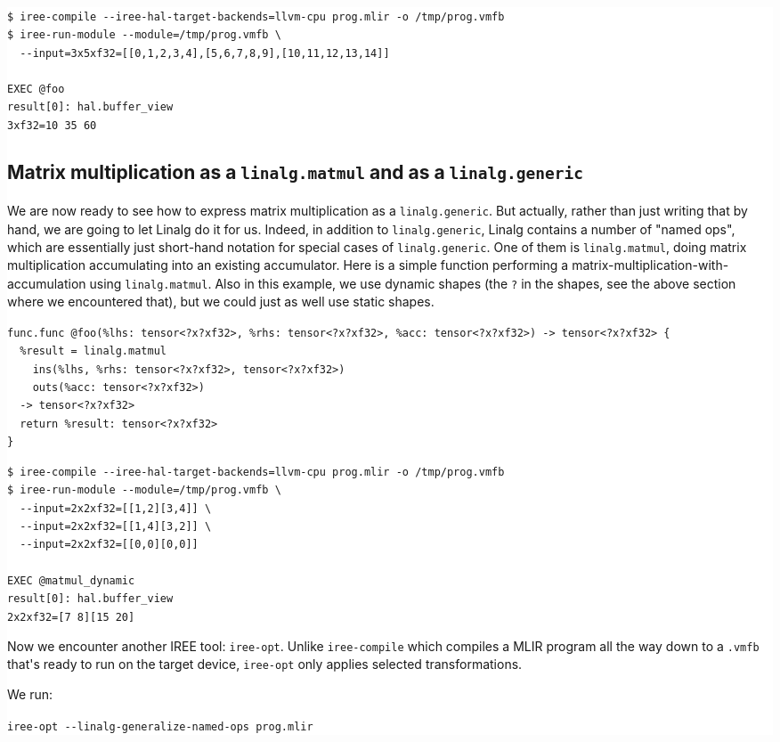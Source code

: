 ```console
$ iree-compile --iree-hal-target-backends=llvm-cpu prog.mlir -o /tmp/prog.vmfb
$ iree-run-module --module=/tmp/prog.vmfb \
  --input=3x5xf32=[[0,1,2,3,4],[5,6,7,8,9],[10,11,12,13,14]]

EXEC @foo
result[0]: hal.buffer_view
3xf32=10 35 60
```

## Matrix multiplication as a `linalg.matmul` and as a `linalg.generic`

We are now ready to see how to express matrix multiplication as a
`linalg.generic`. But actually, rather than just writing that by hand, we are
going to let Linalg do it for us. Indeed, in addition to `linalg.generic`,
Linalg contains a number of "named ops", which are essentially just short-hand
notation for special cases of `linalg.generic`. One of them is `linalg.matmul`,
doing matrix multiplication accumulating into an existing accumulator. Here is
a simple function performing a matrix-multiplication-with-accumulation using
`linalg.matmul`. Also in this example, we use dynamic shapes (the `?` in the
shapes, see the above section where we encountered that), but we could just as
well use static shapes.

```mlir
func.func @foo(%lhs: tensor<?x?xf32>, %rhs: tensor<?x?xf32>, %acc: tensor<?x?xf32>) -> tensor<?x?xf32> {
  %result = linalg.matmul
    ins(%lhs, %rhs: tensor<?x?xf32>, tensor<?x?xf32>)
    outs(%acc: tensor<?x?xf32>)
  -> tensor<?x?xf32>
  return %result: tensor<?x?xf32>
}
```

```console
$ iree-compile --iree-hal-target-backends=llvm-cpu prog.mlir -o /tmp/prog.vmfb
$ iree-run-module --module=/tmp/prog.vmfb \
  --input=2x2xf32=[[1,2][3,4]] \
  --input=2x2xf32=[[1,4][3,2]] \
  --input=2x2xf32=[[0,0][0,0]]

EXEC @matmul_dynamic
result[0]: hal.buffer_view
2x2xf32=[7 8][15 20]
```

Now we encounter another IREE tool: `iree-opt`. Unlike `iree-compile` which
compiles a MLIR program all the way down to a `.vmfb` that's ready to run on the
target device, `iree-opt` only applies selected transformations.

We run:

```console
iree-opt --linalg-generalize-named-ops prog.mlir
```
